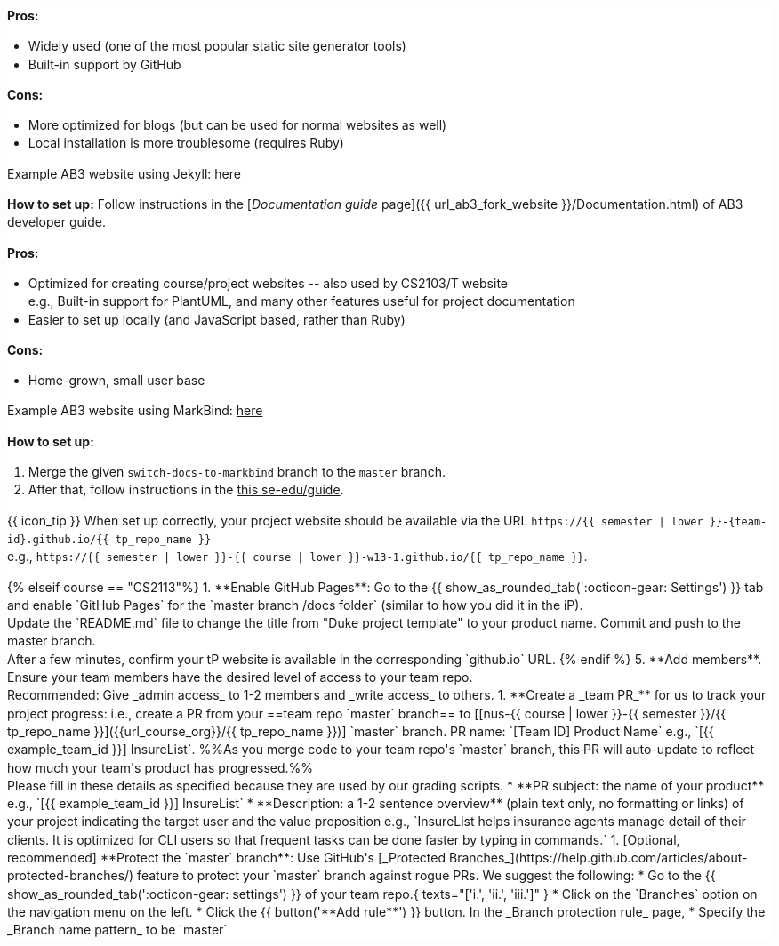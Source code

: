 **Pros:**
* Widely used (one of the most popular static site generator tools)
* Built-in support by GitHub

**Cons:**
* More optimized for blogs (but can be used for normal websites as well)
* Local installation is more troublesome (requires Ruby)

Example AB3 website using Jekyll: [here](https://se-education.org/addressbook-level3/)

**How to set up:** Follow instructions in the [_Documentation guide_ page]({{ url_ab3_fork_website }}/Documentation.html) of AB3 developer guide.
</panel>

<panel header="##### MarkBind" expanded>

**Pros:**
* Optimized for creating course/project websites -- also used by CS2103/T website<br>
  e.g., Built-in support for PlantUML, and many other features useful for project documentation
* Easier to set up locally (and JavaScript based, rather than Ruby)

**Cons:**
* Home-grown, small user base

Example AB3 website using MarkBind: [here](https://damithc.github.io/ab3-markbind/)

**How to set up:**
1. Merge the given `switch-docs-to-markbind` branch to the `master` branch.
1. After that, follow instructions in the [this se-edu/guide](https://se-education.org/guides/tutorials/markbind-forked-sites.html).
</panel>
<p/>

{{ icon_tip }} When set up correctly, your project website should be available via the URL  `https://{{ semester | lower }}-{team-id}.github.io/{{ tp_repo_name }}`<br>
 e.g., `https://{{ semester | lower }}-{{ course | lower }}-w13-1.github.io/{{ tp_repo_name }}`.
</div>
{% elseif course == "CS2113"%}
1. **Enable GitHub Pages**: Go to the {{ show_as_rounded_tab(':octicon-gear: Settings') }} tab and enable `GitHub Pages` for the `master branch /docs folder` (similar to how you did it in the iP).<br>
   Update the `README.md` file to change the title from "Duke project template" to your product name. Commit and push to the master branch. <br>
   After a few minutes, confirm your tP website is available in the corresponding `github.io` URL.
{% endif %}
5. **Add members**. Ensure your team members have the desired level of access to your team repo.<br>
   Recommended: Give _admin access_ to 1-2 members and _write access_ to others.
1. **Create a _team PR_** for us to track your project progress: i.e., create a PR from your ==team repo `master` branch== to [[nus-{{ course | lower }}-{{ semester }}/{{ tp_repo_name }}]({{url_course_org}}/{{ tp_repo_name }})] `master` branch. PR name: `[Team ID] Product Name` e.g., `[{{ example_team_id }}] InsureList`. %%As you merge code to your team repo's `master` branch, this PR will auto-update to reflect how much your team's product has progressed.%%<br>
   Please fill in these details as specified because they are used by our grading scripts.
   * **PR subject: the name of your product** e.g., `[{{ example_team_id }}] InsureList`
   * **Description: a 1-2 sentence overview** (plain text only, no formatting or links) of your project indicating the target user and the value proposition e.g., `InsureList helps insurance agents manage detail of their clients. It is optimized for CLI users so that frequent tasks can be done faster by typing in commands.`
1. [Optional, recommended] **Protect the `master` branch**: Use GitHub's [_Protected Branches_](https://help.github.com/articles/about-protected-branches/) feature to protect your `master` branch against rogue PRs. We suggest the following:
   * Go to the {{ show_as_rounded_tab(':octicon-gear: settings') }} of your team repo.{ texts="['i.', 'ii.', 'iii.']" }
   * Click on the `Branches` option on the navigation menu on the left.
   * Click the {{ button('**Add rule**') }} button. In the _Branch protection rule_ page,
     * Specify the _Branch name pattern_ to be `master`